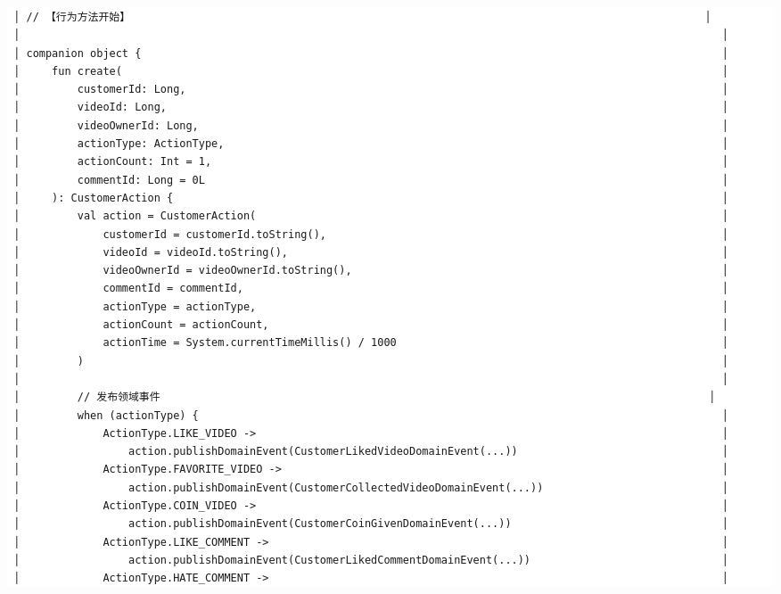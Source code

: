      │ // 【行为方法开始】                                                                                          │
     │                                                                                                              │
     │ companion object {                                                                                           │
     │     fun create(                                                                                              │
     │         customerId: Long,                                                                                    │
     │         videoId: Long,                                                                                       │
     │         videoOwnerId: Long,                                                                                  │
     │         actionType: ActionType,                                                                              │
     │         actionCount: Int = 1,                                                                                │
     │         commentId: Long = 0L                                                                                 │
     │     ): CustomerAction {                                                                                      │
     │         val action = CustomerAction(                                                                         │
     │             customerId = customerId.toString(),                                                              │
     │             videoId = videoId.toString(),                                                                    │
     │             videoOwnerId = videoOwnerId.toString(),                                                          │
     │             commentId = commentId,                                                                           │
     │             actionType = actionType,                                                                         │
     │             actionCount = actionCount,                                                                       │
     │             actionTime = System.currentTimeMillis() / 1000                                                   │
     │         )                                                                                                    │
     │                                                                                                              │
     │         // 发布领域事件                                                                                      │
     │         when (actionType) {                                                                                  │
     │             ActionType.LIKE_VIDEO ->                                                                         │
     │                 action.publishDomainEvent(CustomerLikedVideoDomainEvent(...))                                │
     │             ActionType.FAVORITE_VIDEO ->                                                                     │
     │                 action.publishDomainEvent(CustomerCollectedVideoDomainEvent(...))                            │
     │             ActionType.COIN_VIDEO ->                                                                         │
     │                 action.publishDomainEvent(CustomerCoinGivenDomainEvent(...))                                 │
     │             ActionType.LIKE_COMMENT ->                                                                       │
     │                 action.publishDomainEvent(CustomerLikedCommentDomainEvent(...))                              │
     │             ActionType.HATE_COMMENT ->                                                                       │